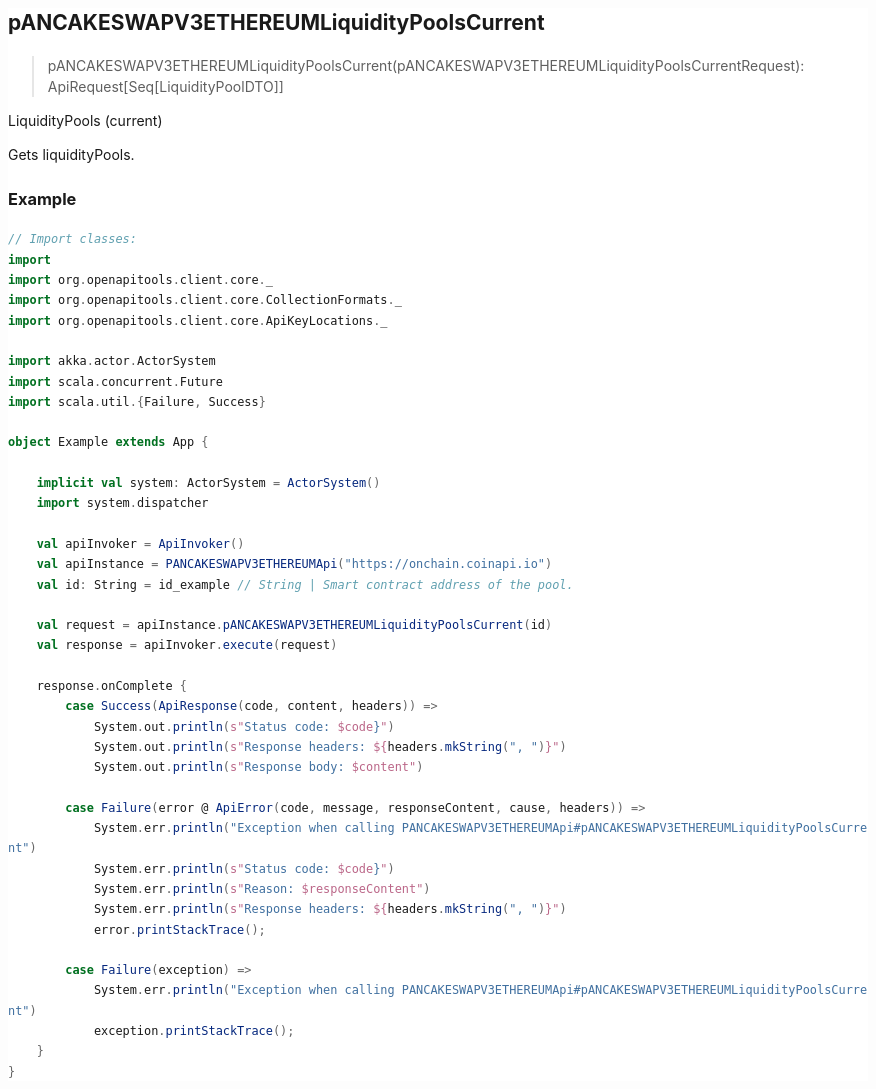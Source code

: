 
## pANCAKESWAPV3ETHEREUMLiquidityPoolsCurrent

> pANCAKESWAPV3ETHEREUMLiquidityPoolsCurrent(pANCAKESWAPV3ETHEREUMLiquidityPoolsCurrentRequest): ApiRequest[Seq[LiquidityPoolDTO]]

LiquidityPools (current)

Gets liquidityPools.

### Example

```scala
// Import classes:
import 
import org.openapitools.client.core._
import org.openapitools.client.core.CollectionFormats._
import org.openapitools.client.core.ApiKeyLocations._

import akka.actor.ActorSystem
import scala.concurrent.Future
import scala.util.{Failure, Success}

object Example extends App {
    
    implicit val system: ActorSystem = ActorSystem()
    import system.dispatcher

    val apiInvoker = ApiInvoker()
    val apiInstance = PANCAKESWAPV3ETHEREUMApi("https://onchain.coinapi.io")
    val id: String = id_example // String | Smart contract address of the pool.
    
    val request = apiInstance.pANCAKESWAPV3ETHEREUMLiquidityPoolsCurrent(id)
    val response = apiInvoker.execute(request)

    response.onComplete {
        case Success(ApiResponse(code, content, headers)) =>
            System.out.println(s"Status code: $code}")
            System.out.println(s"Response headers: ${headers.mkString(", ")}")
            System.out.println(s"Response body: $content")
        
        case Failure(error @ ApiError(code, message, responseContent, cause, headers)) =>
            System.err.println("Exception when calling PANCAKESWAPV3ETHEREUMApi#pANCAKESWAPV3ETHEREUMLiquidityPoolsCurrent")
            System.err.println(s"Status code: $code}")
            System.err.println(s"Reason: $responseContent")
            System.err.println(s"Response headers: ${headers.mkString(", ")}")
            error.printStackTrace();

        case Failure(exception) => 
            System.err.println("Exception when calling PANCAKESWAPV3ETHEREUMApi#pANCAKESWAPV3ETHEREUMLiquidityPoolsCurrent")
            exception.printStackTrace();
    }
}
```
